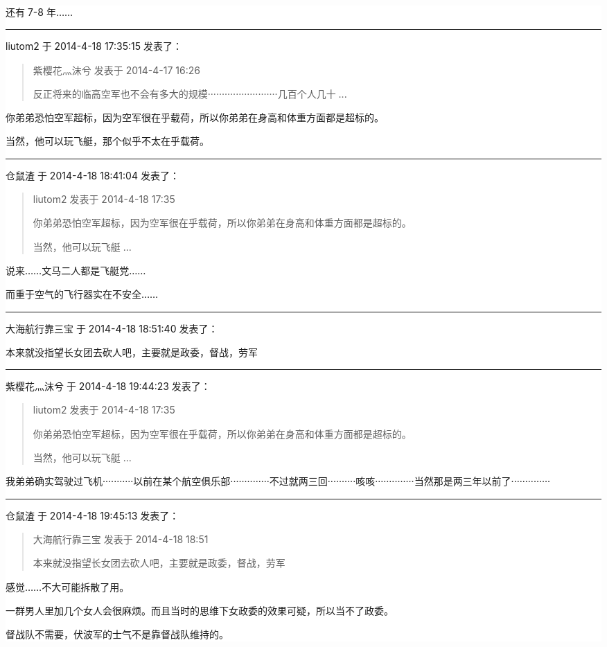 还有 7-8 年……

---

liutom2 于 2014-4-18 17:35:15 发表了：

> 紫樱花灬沫兮 发表于 2014-4-17 16:26
>
> 反正将来的临高空军也不会有多大的规模·························几百个人几十 ...

你弟弟恐怕空军超标，因为空军很在乎载荷，所以你弟弟在身高和体重方面都是超标的。

当然，他可以玩飞艇，那个似乎不太在乎载荷。

---

仓鼠渣 于 2014-4-18 18:41:04 发表了：

> liutom2 发表于 2014-4-18 17:35
>
> 你弟弟恐怕空军超标，因为空军很在乎载荷，所以你弟弟在身高和体重方面都是超标的。
>
> 当然，他可以玩飞艇 ...

说来……文马二人都是飞艇党……

而重于空气的飞行器实在不安全……

---

大海航行靠三宝 于 2014-4-18 18:51:40 发表了：

本来就没指望长女团去砍人吧，主要就是政委，督战，劳军

---

紫樱花灬沫兮 于 2014-4-18 19:44:23 发表了：

> liutom2 发表于 2014-4-18 17:35
>
> 你弟弟恐怕空军超标，因为空军很在乎载荷，所以你弟弟在身高和体重方面都是超标的。
>
> 当然，他可以玩飞艇 ...

我弟弟确实驾驶过飞机···········以前在某个航空俱乐部··············不过就两三回··········咳咳··············当然那是两三年以前了··············

---

仓鼠渣 于 2014-4-18 19:45:13 发表了：

> 大海航行靠三宝 发表于 2014-4-18 18:51
>
> 本来就没指望长女团去砍人吧，主要就是政委，督战，劳军

感觉……不大可能拆散了用。

一群男人里加几个女人会很麻烦。而且当时的思维下女政委的效果可疑，所以当不了政委。

督战队不需要，伏波军的士气不是靠督战队维持的。
